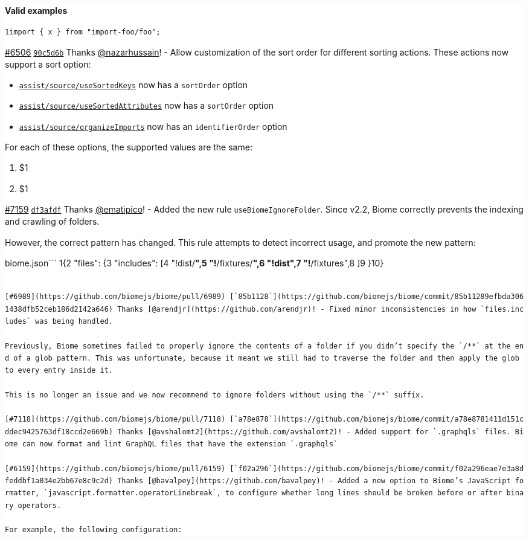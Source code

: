 **Valid examples**

```
1import { x } from "import-foo/foo";
```

[#6506](https://github.com/biomejs/biome/pull/6506) [`90c5d6b`](https://github.com/biomejs/biome/commit/90c5d6b857f9fb985f919d601872b3650f1e1e5e) Thanks [@nazarhussain](https://github.com/nazarhussain)! - Allow customization of the sort order for different sorting actions. These actions now support a sort option:

- [`assist/source/useSortedKeys`](https://biomejs.dev/assist/actions/use-sorted-keys/) now has a `sortOrder` option

- [`assist/source/useSortedAttributes`](https://biomejs.dev/assist/actions/use-sorted-attributes/) now has a `sortOrder` option

- [`assist/source/organizeImports`](https://biomejs.dev/assist/actions/organize-imports/) now has an `identifierOrder` option

For each of these options, the supported values are the same:

1. $1

2. $1

[#7159](https://github.com/biomejs/biome/pull/7159) [`df3afdf`](https://github.com/biomejs/biome/commit/df3afdf0e29ebb1db6ec4cf6f54ec822c82e38ab) Thanks [@ematipico](https://github.com/ematipico)! - Added the new rule `useBiomeIgnoreFolder`. Since v2.2, Biome correctly prevents the indexing and crawling of folders.

However, the correct pattern has changed. This rule attempts to detect incorrect usage, and promote the new pattern:

biome.json\`\`\`
1{2  "files": {3    "includes": \[4      "!dist/**",5      "!**/fixtures/**",6      "!dist",7      "!**/fixtures",8    ]9  }10}

```

[#6989](https://github.com/biomejs/biome/pull/6989) [`85b1128`](https://github.com/biomejs/biome/commit/85b11289efbda3061438dfb52ceb186d2142a646) Thanks [@arendjr](https://github.com/arendjr)! - Fixed minor inconsistencies in how `files.includes` was being handled.

Previously, Biome sometimes failed to properly ignore the contents of a folder if you didn’t specify the `/**` at the end of a glob pattern. This was unfortunate, because it meant we still had to traverse the folder and then apply the glob to every entry inside it.

This is no longer an issue and we now recommend to ignore folders without using the `/**` suffix.

[#7118](https://github.com/biomejs/biome/pull/7118) [`a78e878`](https://github.com/biomejs/biome/commit/a78e8781411d151cddec9425763df18ccd2e669b) Thanks [@avshalomt2](https://github.com/avshalomt2)! - Added support for `.graphqls` files. Biome can now format and lint GraphQL files that have the extension `.graphqls`

[#6159](https://github.com/biomejs/biome/pull/6159) [`f02a296`](https://github.com/biomejs/biome/commit/f02a296eae7e3a8dfeddbf1a034e2bb67e8c9c2d) Thanks [@bavalpey](https://github.com/bavalpey)! - Added a new option to Biome’s JavaScript formatter, `javascript.formatter.operatorLinebreak`, to configure whether long lines should be broken before or after binary operators.

For example, the following configuration:

```
